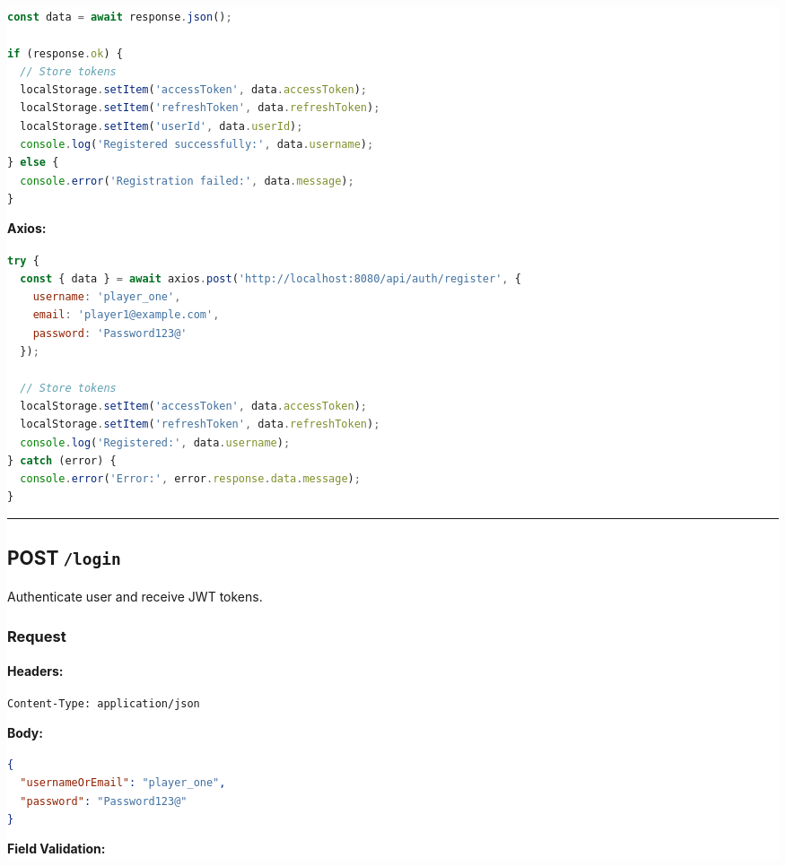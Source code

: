 ```javascript
const data = await response.json();

if (response.ok) {
  // Store tokens
  localStorage.setItem('accessToken', data.accessToken);
  localStorage.setItem('refreshToken', data.refreshToken);
  localStorage.setItem('userId', data.userId);
  console.log('Registered successfully:', data.username);
} else {
  console.error('Registration failed:', data.message);
}
```

**Axios:**
```javascript
try {
  const { data } = await axios.post('http://localhost:8080/api/auth/register', {
    username: 'player_one',
    email: 'player1@example.com',
    password: 'Password123@'
  });

  // Store tokens
  localStorage.setItem('accessToken', data.accessToken);
  localStorage.setItem('refreshToken', data.refreshToken);
  console.log('Registered:', data.username);
} catch (error) {
  console.error('Error:', error.response.data.message);
}
```

---

## POST `/login`

Authenticate user and receive JWT tokens.

### Request

**Headers:**
```
Content-Type: application/json
```

**Body:**
```json
{
  "usernameOrEmail": "player_one",
  "password": "Password123@"
}
```

**Field Validation:**
